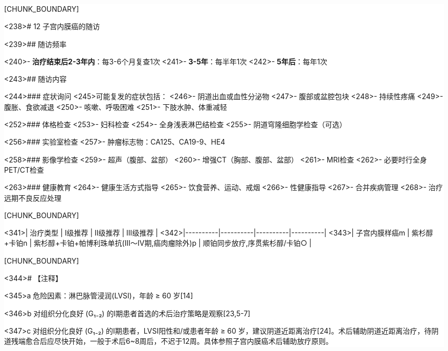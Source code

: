 [CHUNK_BOUNDARY]

<238># 12 子宫内膜癌的随访

<239>## 随访频率

<240>- **治疗结束后2-3年内**：每3-6个月复查1次
<241>- **3-5年**：每半年1次
<242>- **5年后**：每年1次

<243>## 随访内容

<244>### 症状询问
<245>可能复发的症状包括：
<246>- 阴道出血或血性分泌物
<247>- 腹部或盆腔包块
<248>- 持续性疼痛
<249>- 腹胀、食欲减退
<250>- 咳嗽、呼吸困难
<251>- 下肢水肿、体重减轻

<252>### 体格检查
<253>- 妇科检查
<254>- 全身浅表淋巴结检查
<255>- 阴道穹隆细胞学检查（可选）

<256>### 实验室检查
<257>- 肿瘤标志物：CA125、CA19-9、HE4

<258>### 影像学检查
<259>- 超声（腹部、盆部）
<260>- 增强CT（胸部、腹部、盆部）
<261>- MRI检查
<262>- 必要时行全身PET/CT检查

<263>### 健康教育
<264>- 健康生活方式指导
<265>- 饮食营养、运动、戒烟
<266>- 性健康指导
<267>- 合并疾病管理
<268>- 治疗远期不良反应处理

[CHUNK_BOUNDARY]

<341>| 治疗类型 | Ⅰ级推荐 | Ⅱ级推荐 | Ⅲ级推荐 |
<342>|----------|----------|----------|----------|
<343>| 子宫内膜样癌m | 紫杉醇+卡铂n | 紫杉醇+卡铂+帕博利珠单抗(Ⅲ～IV期,癌肉瘤除外)p | 顺铂同步放疗,序贯紫杉醇/卡铂○ |

[CHUNK_BOUNDARY]

<344># 【注释】

<345>a 危险因素：淋巴脉管浸润(LVSI)，年龄 ≥ 60 岁[14]

<346>b 对组织分化良好 (G₁₋₂) 的I期患者首选的术后治疗策略是观察[23,5-7]

<347>c 对组织分化良好 (G₁₋₂) 的I期患者，LVSI阳性和/或患者年龄 ≥ 60 岁，建议阴道近距离治疗[24]。术后辅助阴道近距离治疗，待阴道残端愈合后应尽快开始，一般于术后6~8周后，不迟于12周。具体参照子宫内膜癌术后辅助放疗原则。
